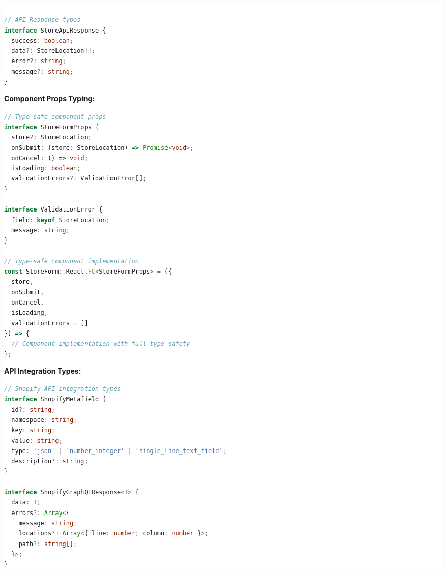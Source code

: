 ```typescript

// API Response types
interface StoreApiResponse {
  success: boolean;
  data?: StoreLocation[];
  error?: string;
  message?: string;
}
```

**Component Props Typing:**
```typescript
// Type-safe component props
interface StoreFormProps {
  store?: StoreLocation;
  onSubmit: (store: StoreLocation) => Promise<void>;
  onCancel: () => void;
  isLoading: boolean;
  validationErrors?: ValidationError[];
}

interface ValidationError {
  field: keyof StoreLocation;
  message: string;
}

// Type-safe component implementation
const StoreForm: React.FC<StoreFormProps> = ({
  store,
  onSubmit,
  onCancel,
  isLoading,
  validationErrors = []
}) => {
  // Component implementation with full type safety
};
```

**API Integration Types:**
```typescript
// Shopify API integration types
interface ShopifyMetafield {
  id?: string;
  namespace: string;
  key: string;
  value: string;
  type: 'json' | 'number_integer' | 'single_line_text_field';
  description?: string;
}

interface ShopifyGraphQLResponse<T> {
  data: T;
  errors?: Array<{
    message: string;
    locations?: Array<{ line: number; column: number }>;
    path?: string[];
  }>;
}
```
